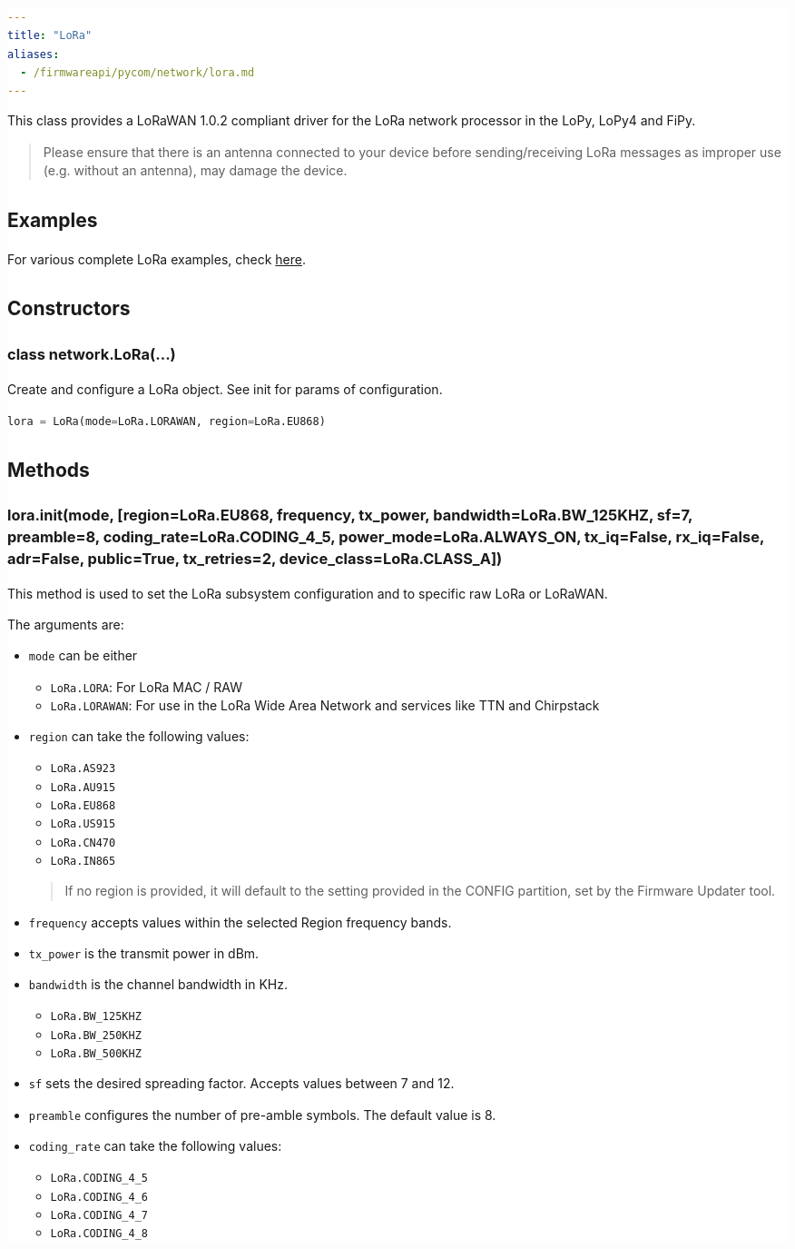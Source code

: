 ```yaml
---
title: "LoRa"
aliases:
  - /firmwareapi/pycom/network/lora.md
---
```

This class provides a LoRaWAN 1.0.2 compliant driver for the LoRa network processor in the LoPy, LoPy4 and FiPy.

> Please ensure that there is an antenna connected to your device before sending/receiving LoRa messages as improper use (e.g. without an antenna), may damage the device.

## Examples

For various complete LoRa examples, check [here](/tutorials/networks/lora/).

## Constructors

### class network.LoRa(...)

Create and configure a LoRa object. See init for params of configuration.

```python
lora = LoRa(mode=LoRa.LORAWAN, region=LoRa.EU868)
```

## Methods

### lora.init(mode, [region=LoRa.EU868, frequency, tx_power, bandwidth=LoRa.BW_125KHZ, sf=7, preamble=8, coding_rate=LoRa.CODING_4_5, power_mode=LoRa.ALWAYS_ON, tx_iq=False, rx_iq=False, adr=False, public=True, tx_retries=2, device_class=LoRa.CLASS_A])

This method is used to set the LoRa subsystem configuration and to specific raw LoRa or LoRaWAN.

The arguments are:

* `mode` can be either 
    * `LoRa.LORA`: For LoRa MAC / RAW
    * `LoRa.LORAWAN`: For use in the LoRa Wide Area Network and services like TTN and Chirpstack
* `region` can take the following values: 
    * `LoRa.AS923`
    * `LoRa.AU915`
    * `LoRa.EU868`
    * `LoRa.US915`
    * `LoRa.CN470`
    * `LoRa.IN865`

    > If no region is provided, it will default to the setting provided in the CONFIG partition, set by the Firmware Updater tool.
* `frequency` accepts values within the selected Region frequency bands.
* `tx_power` is the transmit power in dBm. 
* `bandwidth` is the channel bandwidth in KHz. 
    * `LoRa.BW_125KHZ`
    * `LoRa.BW_250KHZ`
    * `LoRa.BW_500KHZ`
* `sf` sets the desired spreading factor. Accepts values between 7 and 12.
* `preamble` configures the number of pre-amble symbols. The default value is 8.
* `coding_rate` can take the following values: 
    * `LoRa.CODING_4_5`
    * `LoRa.CODING_4_6`
    * `LoRa.CODING_4_7`
    * `LoRa.CODING_4_8`